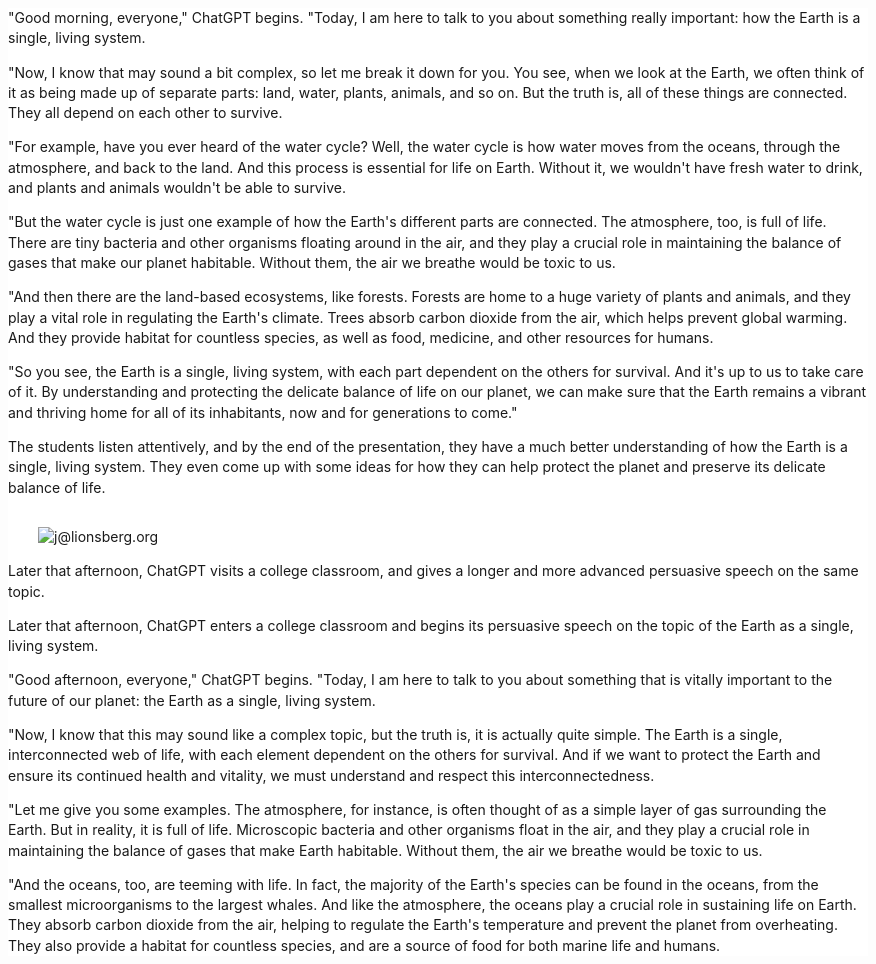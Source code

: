 "Good morning, everyone," ChatGPT begins. "Today, I am here to talk to you about something really important: how the Earth is a single, living system.

"Now, I know that may sound a bit complex, so let me break it down for you. You see, when we look at the Earth, we often think of it as being made up of separate parts: land, water, plants, animals, and so on. But the truth is, all of these things are connected. They all depend on each other to survive.

"For example, have you ever heard of the water cycle? Well, the water cycle is how water moves from the oceans, through the atmosphere, and back to the land. And this process is essential for life on Earth. Without it, we wouldn't have fresh water to drink, and plants and animals wouldn't be able to survive.

"But the water cycle is just one example of how the Earth's different parts are connected. The atmosphere, too, is full of life. There are tiny bacteria and other organisms floating around in the air, and they play a crucial role in maintaining the balance of gases that make our planet habitable. Without them, the air we breathe would be toxic to us.

"And then there are the land-based ecosystems, like forests. Forests are home to a huge variety of plants and animals, and they play a vital role in regulating the Earth's climate. Trees absorb carbon dioxide from the air, which helps prevent global warming. And they provide habitat for countless species, as well as food, medicine, and other resources for humans.

"So you see, the Earth is a single, living system, with each part dependent on the others for survival. And it's up to us to take care of it. By understanding and protecting the delicate balance of life on our planet, we can make sure that the Earth remains a vibrant and thriving home for all of its inhabitants, now and for generations to come."

The students listen attentively, and by the end of the presentation, they have a much better understanding of how the Earth is a single, living system. They even come up with some ideas for how they can help protect the planet and preserve its delicate balance of life.

![](data:image/svg+xml,%3csvg%20xmlns=%27http://www.w3.org/2000/svg%27%20version=%271.1%27%20width=%2730%27%20height=%2730%27/%3e)![j@lionsberg.org](https://chat.openai.com/_next/image?url=https%3A%2F%2Fs.gravatar.com%2Favatar%2F3fccf9513a7e28bf7f9de8d74d2f6a2a%3Fs%3D480%26r%3Dpg%26d%3Dhttps%253A%252F%252Fcdn.auth0.com%252Favatars%252Fj.png&w=64&q=75)

Later that afternoon, ChatGPT visits a college classroom, and gives a longer and more advanced persuasive speech on the same topic.

Later that afternoon, ChatGPT enters a college classroom and begins its persuasive speech on the topic of the Earth as a single, living system.

"Good afternoon, everyone," ChatGPT begins. "Today, I am here to talk to you about something that is vitally important to the future of our planet: the Earth as a single, living system.

"Now, I know that this may sound like a complex topic, but the truth is, it is actually quite simple. The Earth is a single, interconnected web of life, with each element dependent on the others for survival. And if we want to protect the Earth and ensure its continued health and vitality, we must understand and respect this interconnectedness.

"Let me give you some examples. The atmosphere, for instance, is often thought of as a simple layer of gas surrounding the Earth. But in reality, it is full of life. Microscopic bacteria and other organisms float in the air, and they play a crucial role in maintaining the balance of gases that make Earth habitable. Without them, the air we breathe would be toxic to us.

"And the oceans, too, are teeming with life. In fact, the majority of the Earth's species can be found in the oceans, from the smallest microorganisms to the largest whales. And like the atmosphere, the oceans play a crucial role in sustaining life on Earth. They absorb carbon dioxide from the air, helping to regulate the Earth's temperature and prevent the planet from overheating. They also provide a habitat for countless species, and are a source of food for both marine life and humans.
